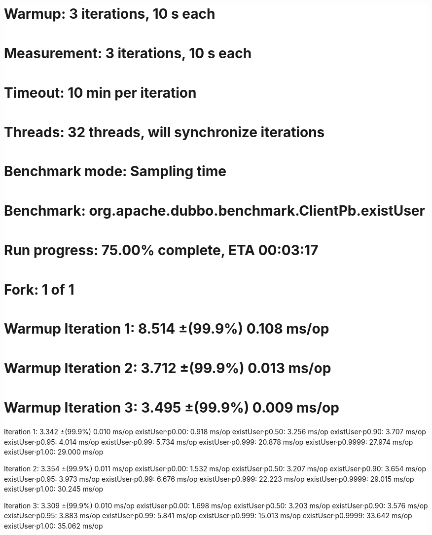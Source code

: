 # Warmup: 3 iterations, 10 s each
# Measurement: 3 iterations, 10 s each
# Timeout: 10 min per iteration
# Threads: 32 threads, will synchronize iterations
# Benchmark mode: Sampling time
# Benchmark: org.apache.dubbo.benchmark.ClientPb.existUser

# Run progress: 75.00% complete, ETA 00:03:17
# Fork: 1 of 1
# Warmup Iteration   1: 8.514 ±(99.9%) 0.108 ms/op
# Warmup Iteration   2: 3.712 ±(99.9%) 0.013 ms/op
# Warmup Iteration   3: 3.495 ±(99.9%) 0.009 ms/op
Iteration   1: 3.342 ±(99.9%) 0.010 ms/op
                 existUser·p0.00:   0.918 ms/op
                 existUser·p0.50:   3.256 ms/op
                 existUser·p0.90:   3.707 ms/op
                 existUser·p0.95:   4.014 ms/op
                 existUser·p0.99:   5.734 ms/op
                 existUser·p0.999:  20.878 ms/op
                 existUser·p0.9999: 27.974 ms/op
                 existUser·p1.00:   29.000 ms/op

Iteration   2: 3.354 ±(99.9%) 0.011 ms/op
                 existUser·p0.00:   1.532 ms/op
                 existUser·p0.50:   3.207 ms/op
                 existUser·p0.90:   3.654 ms/op
                 existUser·p0.95:   3.973 ms/op
                 existUser·p0.99:   6.676 ms/op
                 existUser·p0.999:  22.223 ms/op
                 existUser·p0.9999: 29.015 ms/op
                 existUser·p1.00:   30.245 ms/op

Iteration   3: 3.309 ±(99.9%) 0.010 ms/op
                 existUser·p0.00:   1.698 ms/op
                 existUser·p0.50:   3.203 ms/op
                 existUser·p0.90:   3.576 ms/op
                 existUser·p0.95:   3.883 ms/op
                 existUser·p0.99:   5.841 ms/op
                 existUser·p0.999:  15.013 ms/op
                 existUser·p0.9999: 33.642 ms/op
                 existUser·p1.00:   35.062 ms/op
